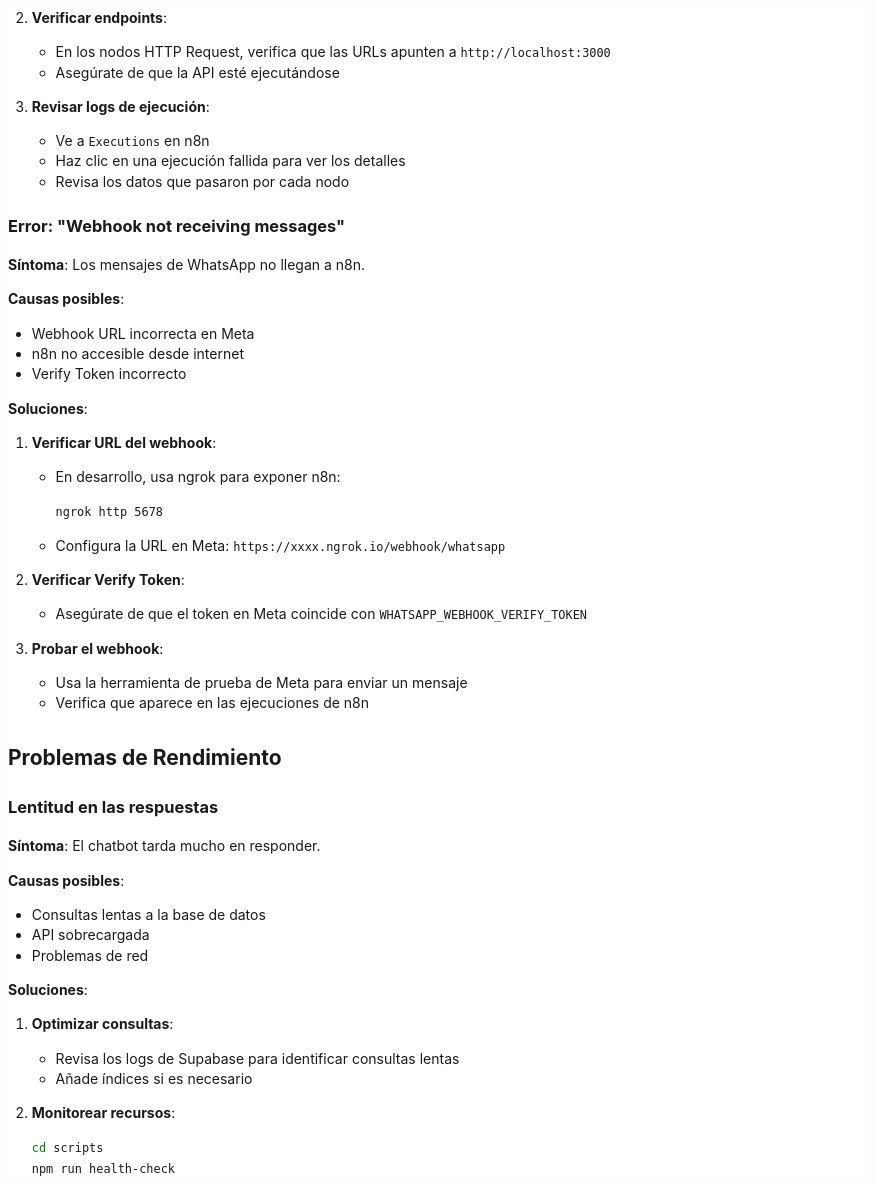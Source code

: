 2. **Verificar endpoints**:
   - En los nodos HTTP Request, verifica que las URLs apunten a `http://localhost:3000`
   - Asegúrate de que la API esté ejecutándose

3. **Revisar logs de ejecución**:
   - Ve a `Executions` en n8n
   - Haz clic en una ejecución fallida para ver los detalles
   - Revisa los datos que pasaron por cada nodo

### Error: "Webhook not receiving messages"

**Síntoma**: Los mensajes de WhatsApp no llegan a n8n.

**Causas posibles**:
- Webhook URL incorrecta en Meta
- n8n no accesible desde internet
- Verify Token incorrecto

**Soluciones**:
1. **Verificar URL del webhook**:
   - En desarrollo, usa ngrok para exponer n8n:
     ```bash
     ngrok http 5678
     ```
   - Configura la URL en Meta: `https://xxxx.ngrok.io/webhook/whatsapp`

2. **Verificar Verify Token**:
   - Asegúrate de que el token en Meta coincide con `WHATSAPP_WEBHOOK_VERIFY_TOKEN`

3. **Probar el webhook**:
   - Usa la herramienta de prueba de Meta para enviar un mensaje
   - Verifica que aparece en las ejecuciones de n8n

## Problemas de Rendimiento

### Lentitud en las respuestas

**Síntoma**: El chatbot tarda mucho en responder.

**Causas posibles**:
- Consultas lentas a la base de datos
- API sobrecargada
- Problemas de red

**Soluciones**:
1. **Optimizar consultas**:
   - Revisa los logs de Supabase para identificar consultas lentas
   - Añade índices si es necesario

2. **Monitorear recursos**:
   ```bash
   cd scripts
   npm run health-check
   ```
